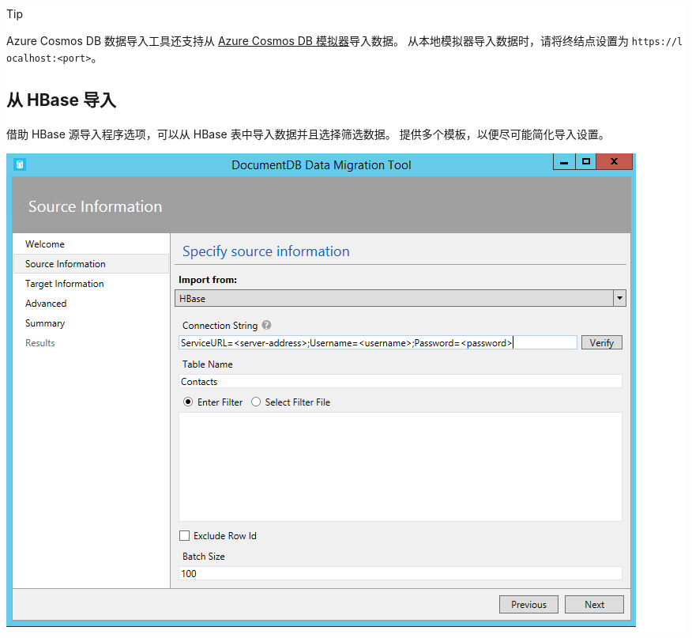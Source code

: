 > [!TIP]
> Azure Cosmos DB 数据导入工具还支持从 [Azure Cosmos DB 模拟器](local-emulator.md)导入数据。 从本地模拟器导入数据时，请将终结点设置为 `https://localhost:<port>`。

<a name="HBaseSource"></a>
## <a name="import-from-hbase"></a>从 HBase 导入

借助 HBase 源导入程序选项，可以从 HBase 表中导入数据并且选择筛选数据。 提供多个模板，以便尽可能简化导入设置。

![HBase 源选项的屏幕截图](./media/import-data/hbasesource1.png)
